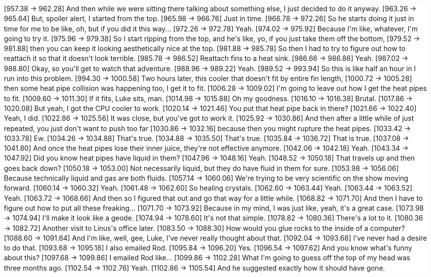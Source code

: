 [957.38 → 962.28] And then while we were sitting there talking about something else, I just decided to do it anyway.
[963.26 → 965.64] But, spoiler alert, I started from the top.
[965.98 → 966.76] Just in time.
[966.78 → 972.26] So he starts doing it just in time for me to be like, oh, but if you did it this way...
[972.26 → 972.78] Yeah.
[974.02 → 975.92] Because I'm like, whatever, I'm going to try it.
[975.96 → 979.38] So I start ripping from the top, and he's like, yo, if you just take them off the bottom,
[979.52 → 981.88] then you can keep it looking aesthetically nice at the top.
[981.88 → 985.78] So then I had to try to figure out how to reattach it so that it doesn't look terrible.
[985.78 → 986.52] Reattach fins to a heat sink.
[986.66 → 986.86] Yeah.
[987.02 → 988.80] Okay, so you'll get to watch that adventure.
[988.96 → 989.22] Yeah.
[989.52 → 993.94] So this is like half an hour in I run into this problem.
[994.30 → 1000.58] Two hours later, this cooler that doesn't fit by entire fin length,
[1000.72 → 1005.28] then some heat pipe collision was happening too, I get it to fit.
[1006.28 → 1009.02] I'm going to leave out how I get the heat pipes to fit.
[1009.60 → 1011.30] If it fits, Luke sits, man.
[1014.98 → 1015.88] Oh my goodness.
[1016.10 → 1016.38] Brutal.
[1017.86 → 1020.08] But yeah, I got the CPU cooler to work.
[1020.14 → 1021.46] You put that heat pipe back in there?
[1021.66 → 1022.40] Yeah, I did.
[1022.86 → 1025.56] It was close, but you've got to work it.
[1025.92 → 1030.86] And then after a little while of just repeated, you just don't want to push too far
[1030.86 → 1032.16] because then you might rupture the heat pipes.
[1033.42 → 1033.78] Ew.
[1034.26 → 1034.88] That's true.
[1034.88 → 1035.50] That's true.
[1035.84 → 1036.72] That is true.
[1037.08 → 1041.80] And once the heat pipes lose their inner juice, they're not effective anymore.
[1042.06 → 1042.18] Yeah.
[1043.34 → 1047.92] Did you know heat pipes have liquid in them?
[1047.96 → 1048.16] Yeah.
[1048.52 → 1050.18] That travels up and then goes back down?
[1050.18 → 1053.00] Not necessarily liquid, but they do have fluid in them for sure.
[1053.98 → 1056.06] Because technically liquid and gas are both fluids.
[1057.14 → 1060.06] We're trying to be very scientific on the show moving forward.
[1060.14 → 1060.32] Yeah.
[1061.48 → 1062.60] So healing crystals.
[1062.60 → 1063.44] Yeah.
[1063.44 → 1063.52] Yeah.
[1063.72 → 1068.66] And then so I figured that out and go that way for a little while.
[1068.82 → 1071.70] And then I have to figure out how to put all these freaking...
[1071.70 → 1073.92] Because in my mind, I was just like, yeah, it's a great case.
[1073.98 → 1074.94] I'll make it look like a geode.
[1074.94 → 1078.60] It's not that simple.
[1078.82 → 1080.36] There's a lot to it.
[1080.36 → 1082.72] Another visit to Linus's office later.
[1083.50 → 1088.30] How would you glue rocks to the inside of a computer?
[1088.60 → 1091.64] And I'm like, well, gee, Luke, I've never really thought about that.
[1092.04 → 1093.68] I've never had a desire to do that.
[1093.68 → 1095.18] I also emailed Rod.
[1095.84 → 1096.20] Yes.
[1096.54 → 1097.62] And you know what's funny about this?
[1097.68 → 1099.86] I emailed Rod like...
[1099.86 → 1102.28] What I'm going to guess off the top of my head was three months ago.
[1102.54 → 1102.76] Yeah.
[1102.86 → 1105.54] And he suggested exactly how it should have gone.
